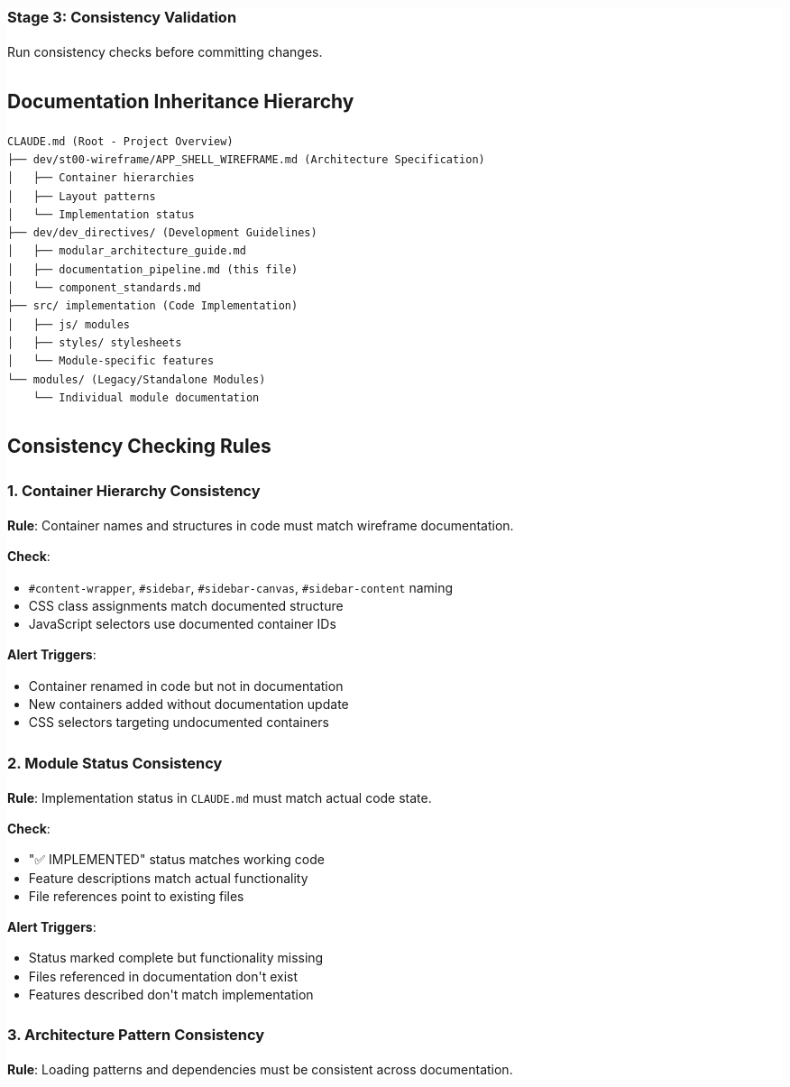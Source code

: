 ### Stage 3: Consistency Validation
Run consistency checks before committing changes.

## Documentation Inheritance Hierarchy

```
CLAUDE.md (Root - Project Overview)
├── dev/st00-wireframe/APP_SHELL_WIREFRAME.md (Architecture Specification)
│   ├── Container hierarchies
│   ├── Layout patterns
│   └── Implementation status
├── dev/dev_directives/ (Development Guidelines)
│   ├── modular_architecture_guide.md
│   ├── documentation_pipeline.md (this file)
│   └── component_standards.md
├── src/ implementation (Code Implementation)
│   ├── js/ modules
│   ├── styles/ stylesheets  
│   └── Module-specific features
└── modules/ (Legacy/Standalone Modules)
    └── Individual module documentation
```

## Consistency Checking Rules

### 1. Container Hierarchy Consistency
**Rule**: Container names and structures in code must match wireframe documentation.

**Check**:
- `#content-wrapper`, `#sidebar`, `#sidebar-canvas`, `#sidebar-content` naming
- CSS class assignments match documented structure
- JavaScript selectors use documented container IDs

**Alert Triggers**:
- Container renamed in code but not in documentation
- New containers added without documentation update
- CSS selectors targeting undocumented containers

### 2. Module Status Consistency  
**Rule**: Implementation status in `CLAUDE.md` must match actual code state.

**Check**:
- "✅ IMPLEMENTED" status matches working code
- Feature descriptions match actual functionality
- File references point to existing files

**Alert Triggers**:
- Status marked complete but functionality missing
- Files referenced in documentation don't exist
- Features described don't match implementation

### 3. Architecture Pattern Consistency
**Rule**: Loading patterns and dependencies must be consistent across documentation.
